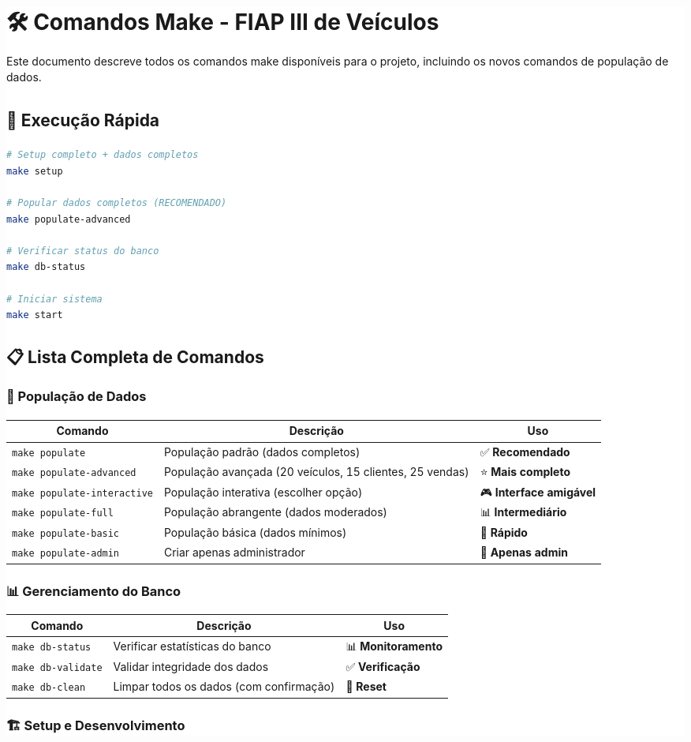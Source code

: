 # 🛠️ Comandos Make - FIAP III de Veículos

Este documento descreve todos os comandos make disponíveis para o projeto, incluindo os novos comandos de população de dados.

## 🚀 Execução Rápida

```bash
# Setup completo + dados completos
make setup

# Popular dados completos (RECOMENDADO)
make populate-advanced

# Verificar status do banco
make db-status

# Iniciar sistema
make start
```

## 📋 Lista Completa de Comandos

### 🌱 População de Dados

| Comando | Descrição | Uso |
|---------|-----------|-----|
| `make populate` | População padrão (dados completos) | ✅ **Recomendado** |
| `make populate-advanced` | População avançada (20 veículos, 15 clientes, 25 vendas) | ⭐ **Mais completo** |
| `make populate-interactive` | População interativa (escolher opção) | 🎮 **Interface amigável** |
| `make populate-full` | População abrangente (dados moderados) | 📊 **Intermediário** |
| `make populate-basic` | População básica (dados mínimos) | 🌱 **Rápido** |
| `make populate-admin` | Criar apenas administrador | 👑 **Apenas admin** |

### 📊 Gerenciamento do Banco

| Comando | Descrição | Uso |
|---------|-----------|-----|
| `make db-status` | Verificar estatísticas do banco | 📊 **Monitoramento** |
| `make db-validate` | Validar integridade dos dados | ✅ **Verificação** |
| `make db-clean` | Limpar todos os dados (com confirmação) | 🧹 **Reset** |

### 🏗️ Setup e Desenvolvimento
